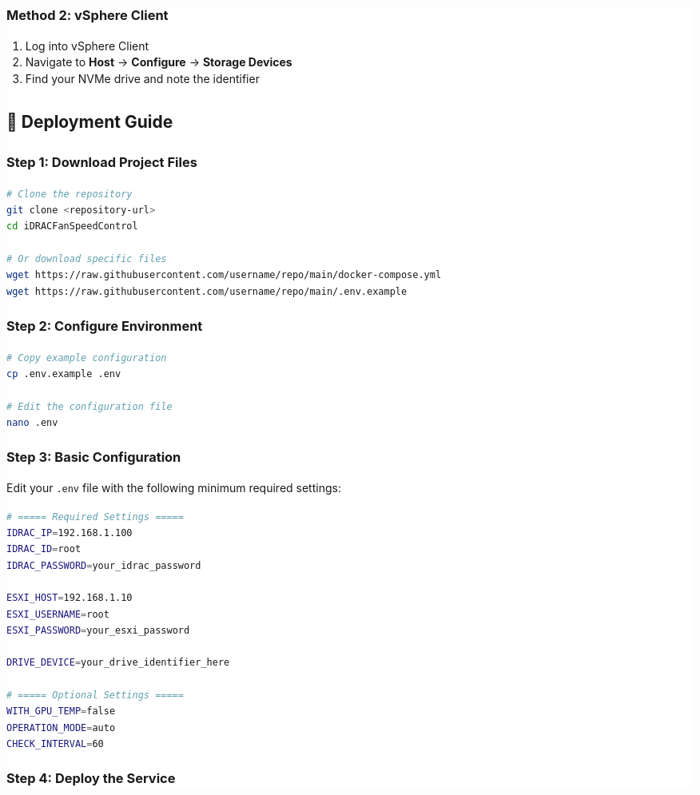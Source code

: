 ### Method 2: vSphere Client

1. Log into vSphere Client
2. Navigate to **Host** → **Configure** → **Storage Devices**
3. Find your NVMe drive and note the identifier

## 🚀 Deployment Guide

### Step 1: Download Project Files

```bash
# Clone the repository
git clone <repository-url>
cd iDRACFanSpeedControl

# Or download specific files
wget https://raw.githubusercontent.com/username/repo/main/docker-compose.yml
wget https://raw.githubusercontent.com/username/repo/main/.env.example
```

### Step 2: Configure Environment

```bash
# Copy example configuration
cp .env.example .env

# Edit the configuration file
nano .env
```

### Step 3: Basic Configuration

Edit your `.env` file with the following minimum required settings:

```bash
# ===== Required Settings =====
IDRAC_IP=192.168.1.100
IDRAC_ID=root
IDRAC_PASSWORD=your_idrac_password

ESXI_HOST=192.168.1.10
ESXI_USERNAME=root
ESXI_PASSWORD=your_esxi_password

DRIVE_DEVICE=your_drive_identifier_here

# ===== Optional Settings =====
WITH_GPU_TEMP=false
OPERATION_MODE=auto
CHECK_INTERVAL=60
```

### Step 4: Deploy the Service
